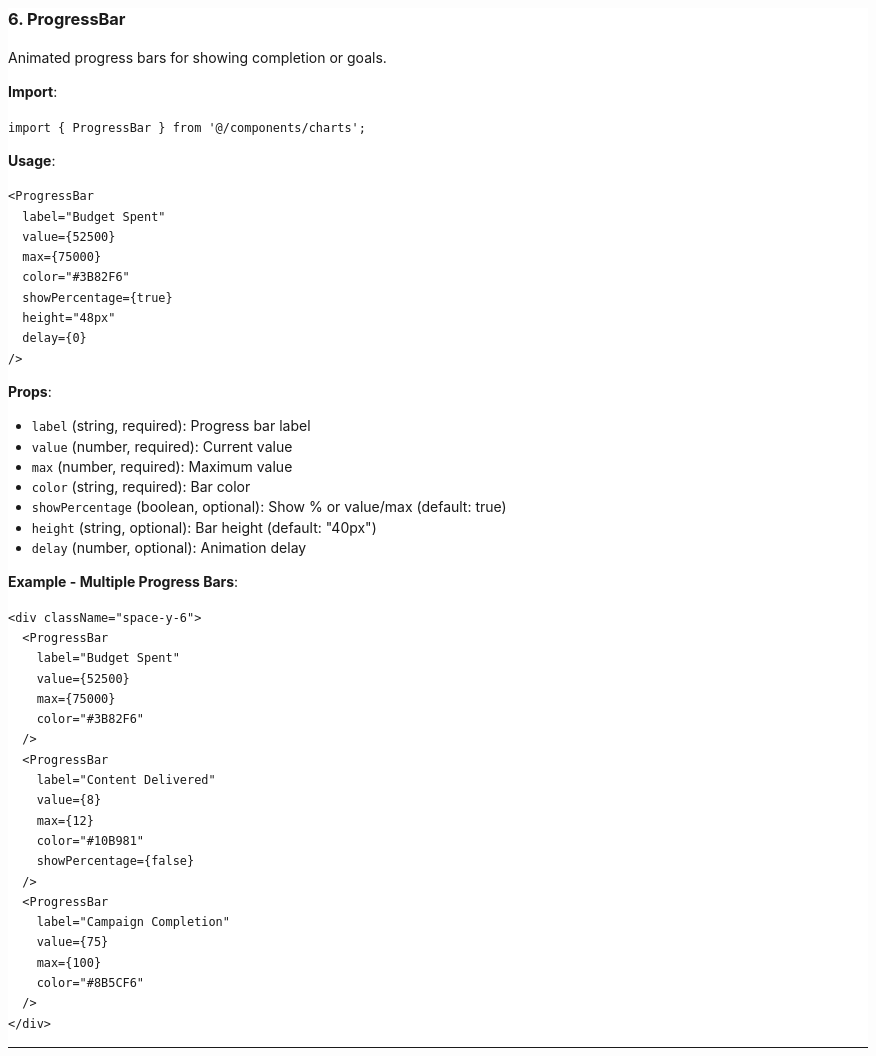 
### 6. **ProgressBar**

Animated progress bars for showing completion or goals.

**Import**:
```tsx
import { ProgressBar } from '@/components/charts';
```

**Usage**:
```tsx
<ProgressBar
  label="Budget Spent"
  value={52500}
  max={75000}
  color="#3B82F6"
  showPercentage={true}
  height="48px"
  delay={0}
/>
```

**Props**:
- `label` (string, required): Progress bar label
- `value` (number, required): Current value
- `max` (number, required): Maximum value
- `color` (string, required): Bar color
- `showPercentage` (boolean, optional): Show % or value/max (default: true)
- `height` (string, optional): Bar height (default: "40px")
- `delay` (number, optional): Animation delay

**Example - Multiple Progress Bars**:
```tsx
<div className="space-y-6">
  <ProgressBar
    label="Budget Spent"
    value={52500}
    max={75000}
    color="#3B82F6"
  />
  <ProgressBar
    label="Content Delivered"
    value={8}
    max={12}
    color="#10B981"
    showPercentage={false}
  />
  <ProgressBar
    label="Campaign Completion"
    value={75}
    max={100}
    color="#8B5CF6"
  />
</div>
```

---